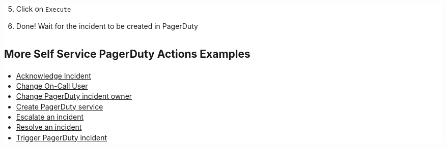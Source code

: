 5. Click on `Execute`

6. Done! Wait for the incident to be created in PagerDuty

## More Self Service PagerDuty Actions Examples
- [Acknowledge Incident](https://docs.port.io/actions-and-automations/setup-backend/github-workflow/examples/PagerDuty/acknowledge-incident)
- [Change On-Call User](https://docs.port.io/actions-and-automations/setup-backend/github-workflow/examples/PagerDuty/change-on-call-user)
- [Change PagerDuty incident owner](https://docs.port.io/actions-and-automations/setup-backend/github-workflow/examples/PagerDuty/change-pagerduty-incident-owner)
- [Create PagerDuty service](https://docs.port.io/actions-and-automations/setup-backend/github-workflow/examples/PagerDuty/create-pagerduty-service)
- [Escalate an incident](https://docs.port.io/actions-and-automations/setup-backend/github-workflow/examples/PagerDuty/escalate-an-incident)
- [Resolve an incident](https://docs.port.io/actions-and-automations/setup-backend/github-workflow/examples/PagerDuty/resolve-incident)
- [Trigger PagerDuty incident](https://docs.port.io/actions-and-automations/setup-backend/github-workflow/examples/PagerDuty/trigger-pagerduty-incident)
